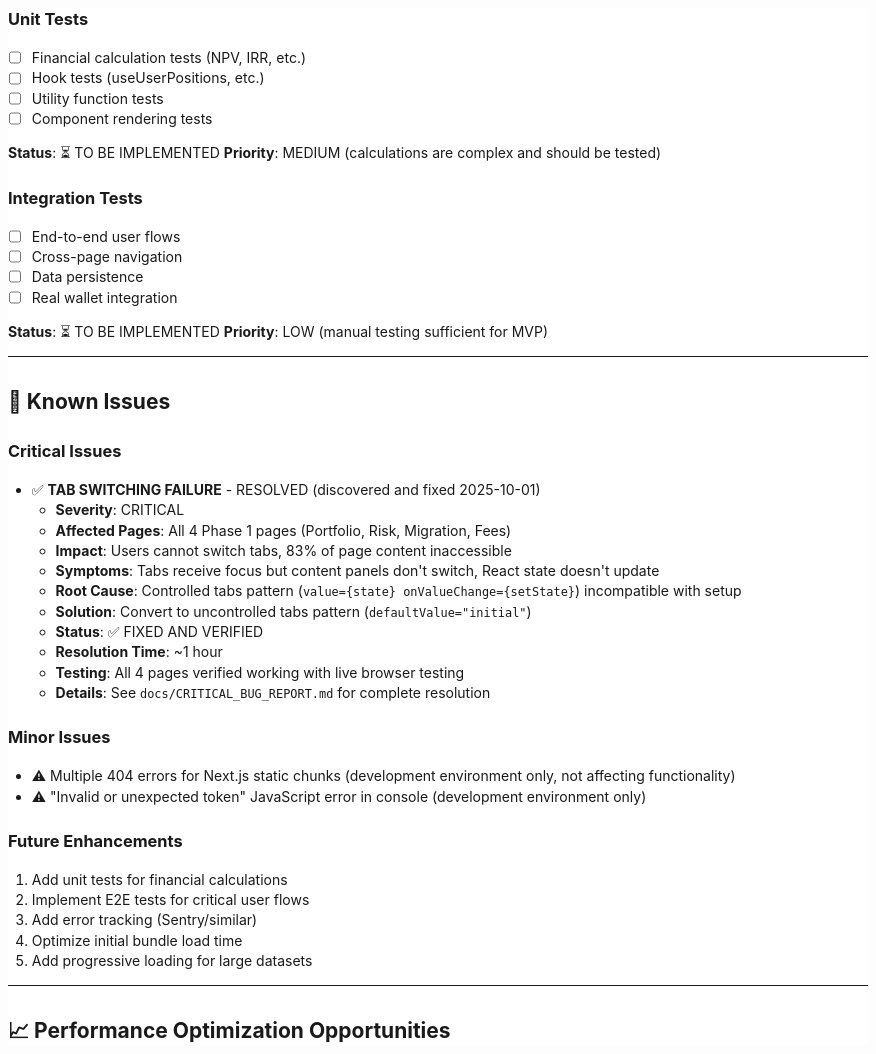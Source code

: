 ### Unit Tests
- [ ] Financial calculation tests (NPV, IRR, etc.)
- [ ] Hook tests (useUserPositions, etc.)
- [ ] Utility function tests
- [ ] Component rendering tests

**Status**: ⏳ TO BE IMPLEMENTED
**Priority**: MEDIUM (calculations are complex and should be tested)

### Integration Tests
- [ ] End-to-end user flows
- [ ] Cross-page navigation
- [ ] Data persistence
- [ ] Real wallet integration

**Status**: ⏳ TO BE IMPLEMENTED
**Priority**: LOW (manual testing sufficient for MVP)

---

## 🐛 Known Issues

### Critical Issues
- ✅ **TAB SWITCHING FAILURE** - RESOLVED (discovered and fixed 2025-10-01)
  - **Severity**: CRITICAL
  - **Affected Pages**: All 4 Phase 1 pages (Portfolio, Risk, Migration, Fees)
  - **Impact**: Users cannot switch tabs, 83% of page content inaccessible
  - **Symptoms**: Tabs receive focus but content panels don't switch, React state doesn't update
  - **Root Cause**: Controlled tabs pattern (`value={state} onValueChange={setState}`) incompatible with setup
  - **Solution**: Convert to uncontrolled tabs pattern (`defaultValue="initial"`)
  - **Status**: ✅ FIXED AND VERIFIED
  - **Resolution Time**: ~1 hour
  - **Testing**: All 4 pages verified working with live browser testing
  - **Details**: See `docs/CRITICAL_BUG_REPORT.md` for complete resolution

### Minor Issues
- ⚠️ Multiple 404 errors for Next.js static chunks (development environment only, not affecting functionality)
- ⚠️ "Invalid or unexpected token" JavaScript error in console (development environment only)

### Future Enhancements
1. Add unit tests for financial calculations
2. Implement E2E tests for critical user flows
3. Add error tracking (Sentry/similar)
4. Optimize initial bundle load time
5. Add progressive loading for large datasets

---

## 📈 Performance Optimization Opportunities
